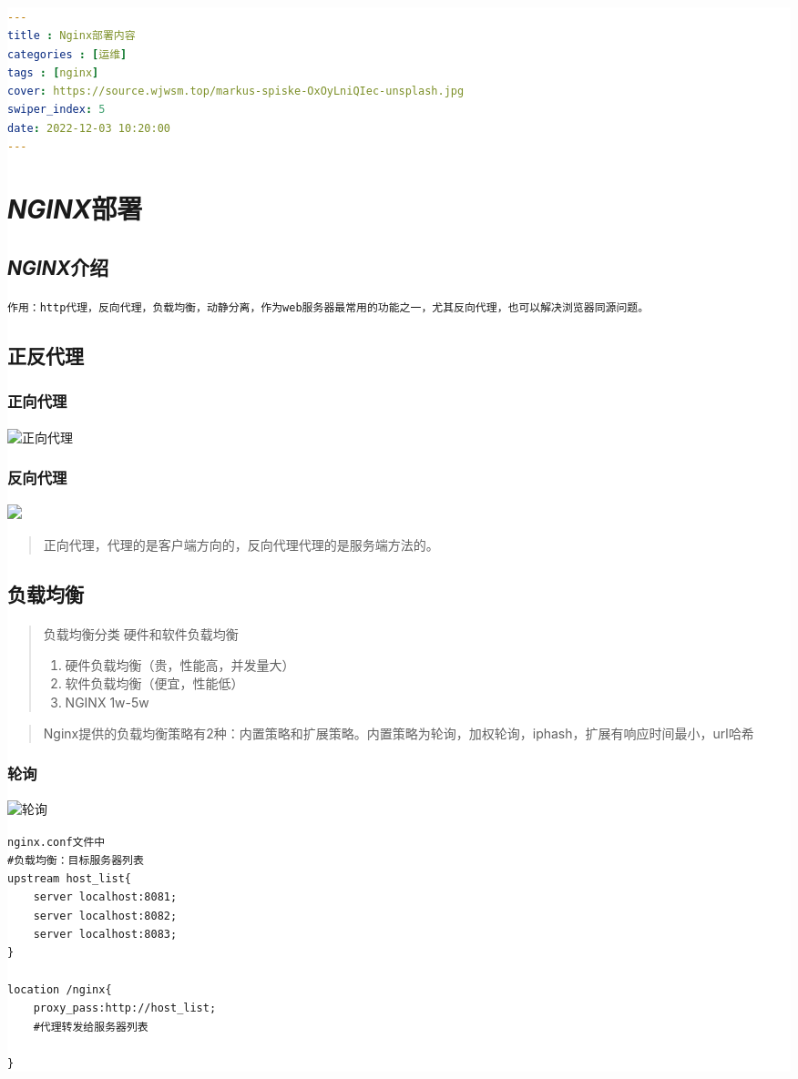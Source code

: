 ```yaml
---
title : Nginx部署内容
categories : [运维]
tags : [nginx]
cover: https://source.wjwsm.top/markus-spiske-OxOyLniQIec-unsplash.jpg
swiper_index: 5
date: 2022-12-03 10:20:00
---
```

# *NGINX*部署

## *NGINX*介绍

`作用：http代理，反向代理，负载均衡，动静分离，作为web服务器最常用的功能之一，尤其反向代理，也可以解决浏览器同源问题。`

## 正反代理

### 正向代理

![正向代理](https://source.wjwsm.top/%E6%AD%A3%E5%90%91%E4%BB%A3%E7%90%86.png)

### 反向代理

![](https://source.wjwsm.top/%E5%8F%8D%E5%90%91%E4%BB%A3%E7%90%86.png)

> 正向代理，代理的是客户端方向的，反向代理代理的是服务端方法的。

## 负载均衡

> 负载均衡分类 硬件和软件负载均衡
>
> 1. 硬件负载均衡（贵，性能高，并发量大）
> 2. 软件负载均衡（便宜，性能低）
> 3. NGINX    1w-5w

> Nginx提供的负载均衡策略有2种：内置策略和扩展策略。内置策略为轮询，加权轮询，iphash，扩展有响应时间最小，url哈希

### 轮询

![轮询](https://source.wjwsm.top/%E8%BD%AE%E8%AF%A2.png)

~~~
nginx.conf文件中
#负载均衡：目标服务器列表
upstream host_list{
	server localhost:8081;
	server localhost:8082;
	server localhost:8083;
}

location /nginx{
	proxy_pass:http://host_list;  
	#代理转发给服务器列表

}
~~~
